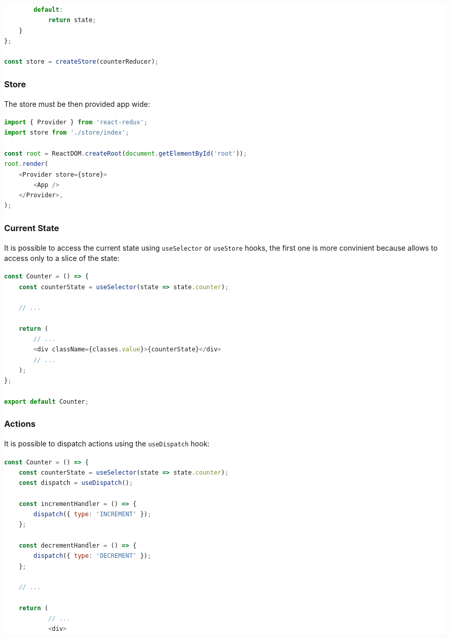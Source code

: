 ```javascript
        default:
            return state;
    }
};

const store = createStore(counterReducer);
```

### Store

The store must be then provided app wide:
```javascript
import { Provider } from 'react-redux';
import store from './store/index';

const root = ReactDOM.createRoot(document.getElementById('root'));
root.render(
    <Provider store={store}>
        <App />
    </Provider>,
);
```

### Current State

It is possible to access the current state using `useSelector` or `useStore` 
hooks, the first one is more convinient because allows to access only to 
a slice of the state:
```javascript
const Counter = () => {
    const counterState = useSelector(state => state.counter);

    // ...

    return (
        // ...
        <div className={classes.value}>{counterState}</div>
        // ...
    );
};

export default Counter;
```

### Actions

It is possible to dispatch actions using the `useDispatch` hook:
```javascript
const Counter = () => {
    const counterState = useSelector(state => state.counter);
    const dispatch = useDispatch();

    const incrementHandler = () => {
        dispatch({ type: 'INCREMENT' });
    };

    const decrementHandler = () => {
        dispatch({ type: 'DECREMENT' });
    };

    // ...

    return (
            // ...
            <div>
```